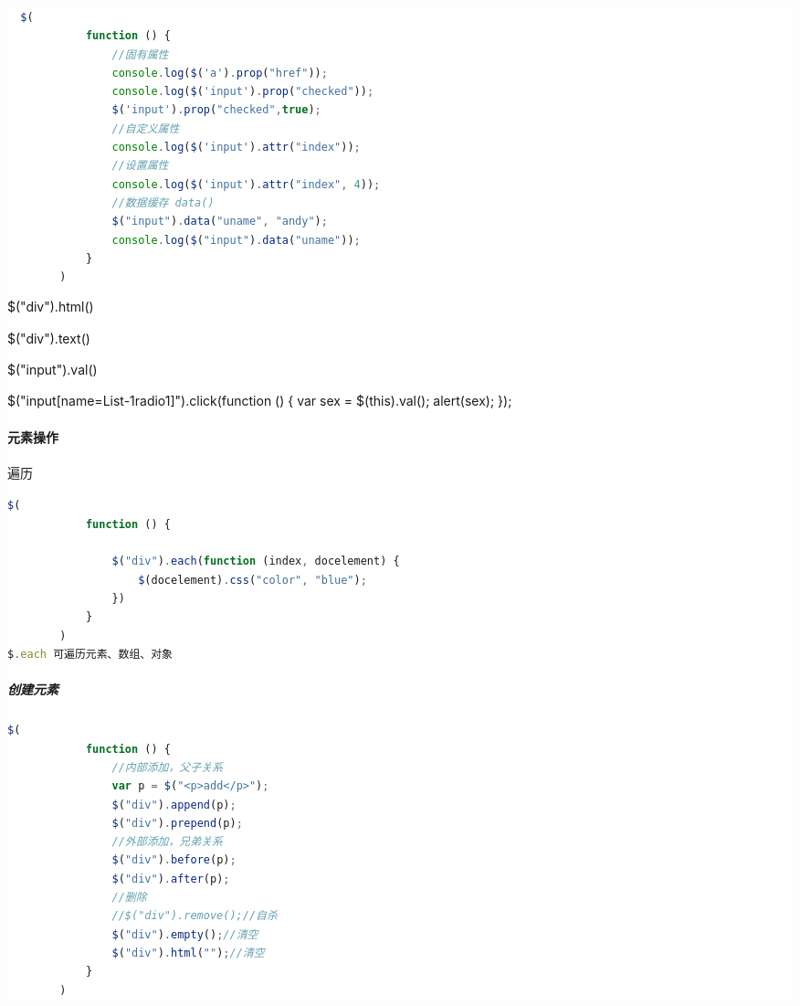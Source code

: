 ```javascript
  $(
            function () {
				//固有属性
                console.log($('a').prop("href"));
                console.log($('input').prop("checked"));
                $('input').prop("checked",true);
                //自定义属性
                console.log($('input').attr("index"));
                //设置属性
                console.log($('input').attr("index", 4));
                //数据缓存 data()
                $("input").data("uname", "andy");
                console.log($("input").data("uname"));
            }
        )
```

$("div").html()

$("div").text()

$("input").val()

$("input[name=List-1radio1]").click(function () {
                var sex = $(this).val();
                alert(sex);
            });



#### 元素操作

遍历

```javascript
$(
            function () {

                $("div").each(function (index, docelement) {
                    $(docelement).css("color", "blue");
                })
            }
        )
$.each 可遍历元素、数组、对象
```

##### 创建元素

```javascript
$(
            function () {
                //内部添加，父子关系
                var p = $("<p>add</p>");
                $("div").append(p);
                $("div").prepend(p);
                //外部添加，兄弟关系
                $("div").before(p);
                $("div").after(p);
                //删除
                //$("div").remove();//自杀
                $("div").empty();//清空
                $("div").html("");//清空
            }
        )
```
